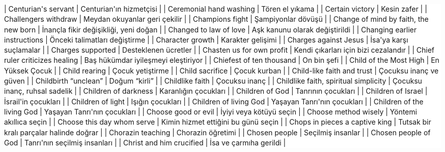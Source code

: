 | Centurian's servant                                                                     | Centurian'ın hizmetçisi                                                    |
| Ceremonial hand washing                                                                 | Tören el yıkama                                                            |
| Certain victory                                                                         | Kesin zafer                                                                |
| Challengers withdraw                                                                    | Meydan okuyanlar geri çekilir                                              |
| Champions fight                                                                         | Şampiyonlar dövüşü                                                         |
| Change of mind by faith, the new born                                                   | İnançla fikir değişikliği, yeni doğan                                      |
| Changed to law of love                                                                  | Aşk kanunu olarak değiştirildi                                             |
| Changing earlier instructions                                                           | Önceki talimatları değiştirme                                              |
| Character growth                                                                        | Karakter gelişimi                                                          |
| Charges against Jesus                                                                   | İsa'ya karşı suçlamalar                                                    |
| Charges supported                                                                       | Desteklenen ücretler                                                       |
| Chasten us for own profit                                                               | Kendi çıkarları için bizi cezalandır                                       |
| Chief ruler criticizes healing                                                          | Baş hükümdar iyileşmeyi eleştiriyor                                        |
| Chiefest of ten thousand                                                                | On bin şefi                                                                |
| Child of the Most High                                                                  | En Yüksek Çocuk                                                            |
| Child rearing                                                                           | Çocuk yetiştirme                                                           |
| Child sacrifice                                                                         | Çocuk kurban                                                               |
| Child-like faith and trust                                                              | Çocuksu inanç ve güven                                                     |
| Childbirth “unclean”                                                                    | Doğum “kirli”                                                              |
| Childlike faith                                                                         | Çocuksu inanç                                                              |
| Childlike faith, spiritual simplicity                                                   | Çocuksu inanç, ruhsal sadelik                                              |
| Children of darkness                                                                    | Karanlığın çocukları                                                       |
| Children of God                                                                         | Tanrının çocukları                                                         |
| Children of Israel                                                                      | İsrail'in çocukları                                                        |
| Children of light                                                                       | Işığın çocukları                                                           |
| Children of living God                                                                  | Yaşayan Tanrı'nın çocukları                                                |
| Children of the living God                                                              | Yaşayan Tanrı'nın çocukları                                                |
| Choose good or evil                                                                     | İyiyi veya kötüyü seçin                                                    |
| Choose method wisely                                                                    | Yöntemi akıllıca seçin                                                     |
| Choose this day whom serve                                                              | Kimin hizmet ettiğini bu günü seçin                                        |
| Chops in pieces a captive king                                                          | Tutsak bir kralı parçalar halinde doğrar                                   |
| Chorazin teaching                                                                       | Chorazin öğretimi                                                          |
| Chosen people                                                                           | Seçilmiş insanlar                                                          |
| Chosen people of God                                                                    | Tanrı'nın seçilmiş insanları                                               |
| Christ and him crucified                                                                | İsa ve çarmıha gerildi                                                     |